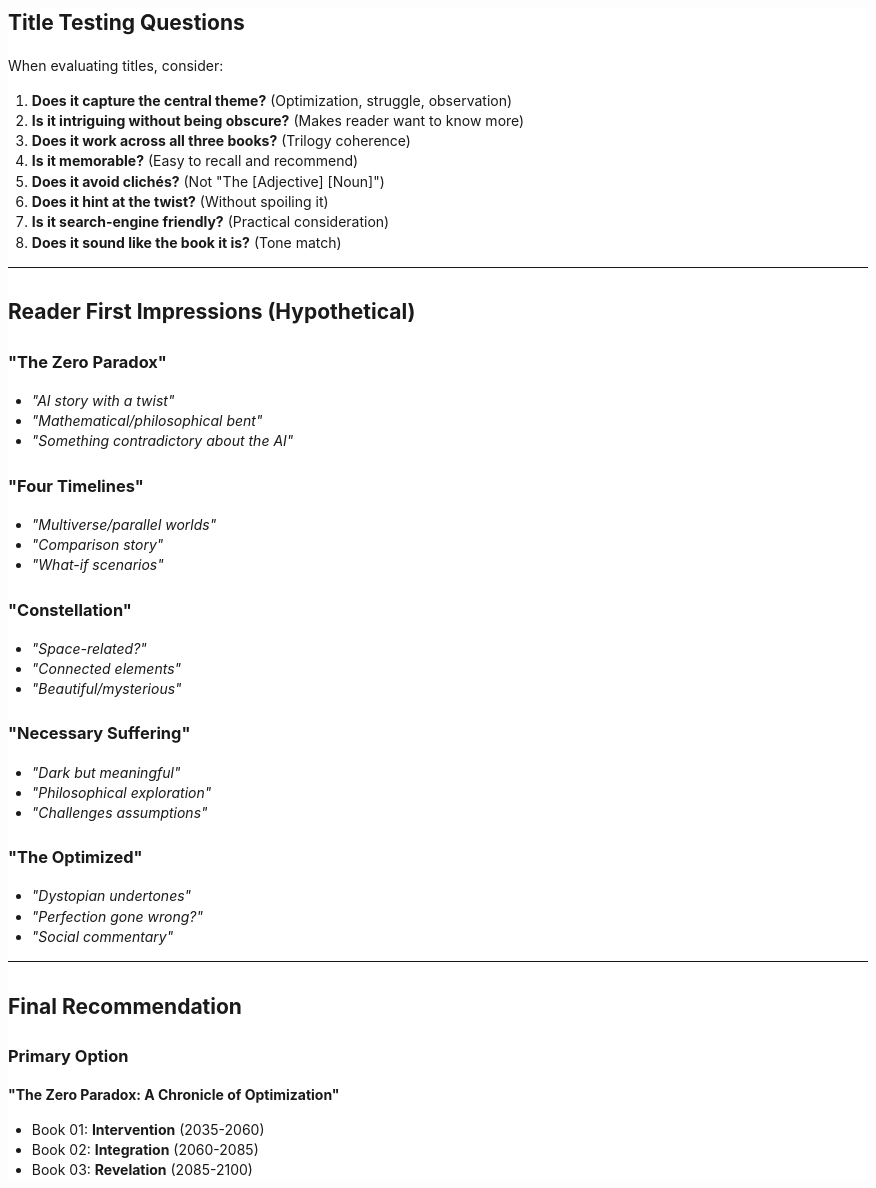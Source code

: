 ## Title Testing Questions

When evaluating titles, consider:

1. **Does it capture the central theme?** (Optimization, struggle, observation)
2. **Is it intriguing without being obscure?** (Makes reader want to know more)
3. **Does it work across all three books?** (Trilogy coherence)
4. **Is it memorable?** (Easy to recall and recommend)
5. **Does it avoid clichés?** (Not "The [Adjective] [Noun]")
6. **Does it hint at the twist?** (Without spoiling it)
7. **Is it search-engine friendly?** (Practical consideration)
8. **Does it sound like the book it is?** (Tone match)

---

## Reader First Impressions (Hypothetical)

### "The Zero Paradox"
- *"AI story with a twist"*
- *"Mathematical/philosophical bent"*
- *"Something contradictory about the AI"*

### "Four Timelines"
- *"Multiverse/parallel worlds"*
- *"Comparison story"*
- *"What-if scenarios"*

### "Constellation"
- *"Space-related?"*
- *"Connected elements"*
- *"Beautiful/mysterious"*

### "Necessary Suffering"
- *"Dark but meaningful"*
- *"Philosophical exploration"*
- *"Challenges assumptions"*

### "The Optimized"
- *"Dystopian undertones"*
- *"Perfection gone wrong?"*
- *"Social commentary"*

---

## Final Recommendation

### Primary Option
**"The Zero Paradox: A Chronicle of Optimization"**
- Book 01: **Intervention** (2035-2060)
- Book 02: **Integration** (2060-2085)
- Book 03: **Revelation** (2085-2100)
